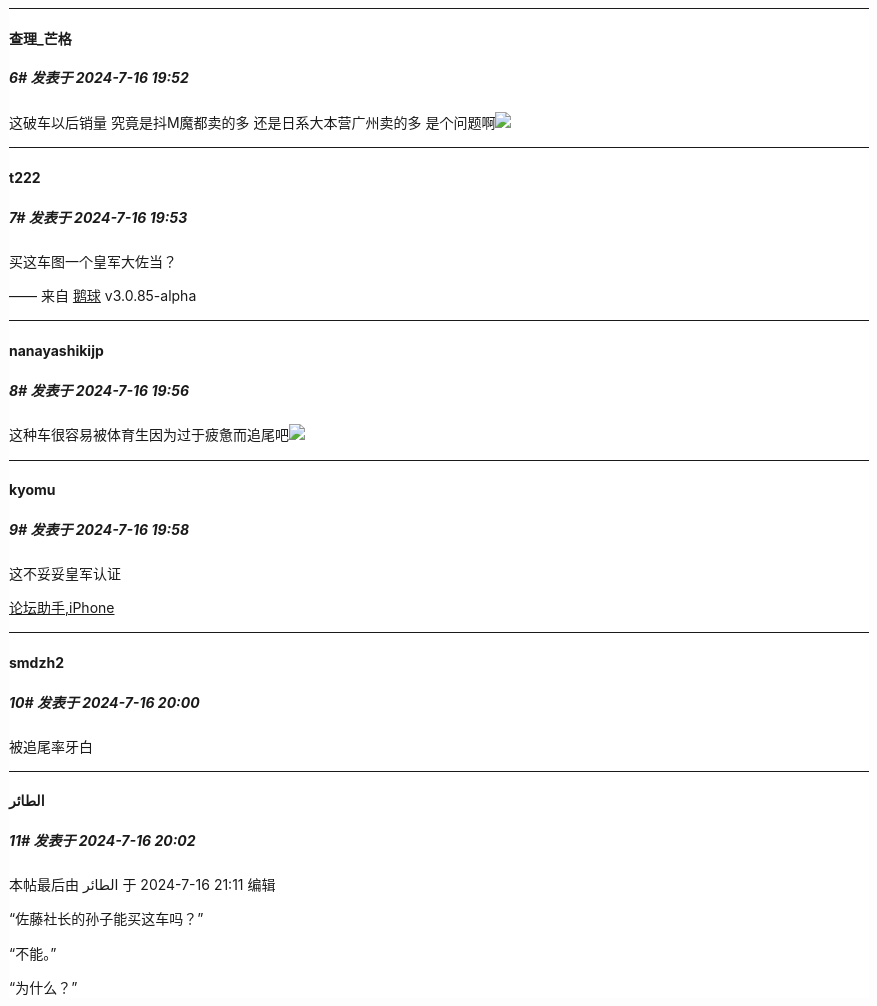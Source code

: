 *****

####  查理_芒格  
##### 6#       发表于 2024-7-16 19:52

这破车以后销量
究竟是抖M魔都卖的多
还是日系大本营广州卖的多
是个问题啊<img src="https://static.saraba1st.com/image/smiley/face2017/034.png" referrerpolicy="no-referrer">

*****

####  t222  
##### 7#       发表于 2024-7-16 19:53

买这车图一个皇军大佐当？

—— 来自 [鹅球](https://www.pgyer.com/xfPejhuq) v3.0.85-alpha

*****

####  nanayashikijp  
##### 8#       发表于 2024-7-16 19:56

这种车很容易被体育生因为过于疲惫而追尾吧<img src="https://static.saraba1st.com/image/smiley/face2017/035.png" referrerpolicy="no-referrer">

*****

####  kyomu  
##### 9#       发表于 2024-7-16 19:58

这不妥妥皇军认证

[论坛助手,iPhone](https://bbs.saraba1st.com/2b/forum.php?mod=viewthread&amp;tid=2029836)

*****

####  smdzh2  
##### 10#       发表于 2024-7-16 20:00

被追尾率牙白

*****

####  الطائر  
##### 11#       发表于 2024-7-16 20:02

 本帖最后由 الطائر 于 2024-7-16 21:11 编辑 

“佐藤社长的孙子能买这车吗？”

“不能。”

“为什么？”
